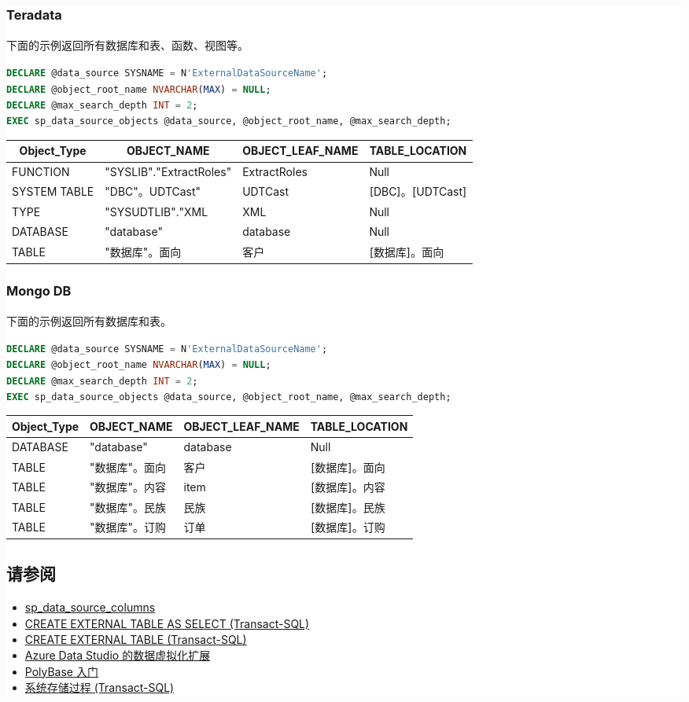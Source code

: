 ### <a name="teradata"></a>Teradata

下面的示例返回所有数据库和表、函数、视图等。

```SQL
DECLARE @data_source SYSNAME = N'ExternalDataSourceName';
DECLARE @object_root_name NVARCHAR(MAX) = NULL;
DECLARE @max_search_depth INT = 2;
EXEC sp_data_source_objects @data_source, @object_root_name, @max_search_depth;
```

| Object_Type | OBJECT_NAME | OBJECT_LEAF_NAME | TABLE_LOCATION |  
|--|--|--|--|
| FUNCTION | "SYSLIB"."ExtractRoles" | ExtractRoles | Null |  
| SYSTEM TABLE | "DBC"。UDTCast" | UDTCast | [DBC]。[UDTCast] |  
| TYPE | "SYSUDTLIB"."XML | XML | Null |  
| DATABASE | "database" | database | Null |
| TABLE | "数据库"。面向 | 客户 | [数据库]。面向 |  

### <a name="mongo-db"></a>Mongo DB

下面的示例返回所有数据库和表。

```SQL
DECLARE @data_source SYSNAME = N'ExternalDataSourceName';
DECLARE @object_root_name NVARCHAR(MAX) = NULL;
DECLARE @max_search_depth INT = 2;
EXEC sp_data_source_objects @data_source, @object_root_name, @max_search_depth;
```

| Object_Type | OBJECT_NAME | OBJECT_LEAF_NAME | TABLE_LOCATION |
|--|--|--|--|
| DATABASE | "database" | database | Null |
| TABLE | "数据库"。面向 | 客户 | [数据库]。面向 |
| TABLE | "数据库"。内容 | item | [数据库]。内容 |
| TABLE | "数据库"。民族 | 民族 | [数据库]。民族 |
| TABLE | "数据库"。订购 | 订单 | [数据库]。订购 |

## <a name="see-also"></a>请参阅

- [sp_data_source_columns](/sql/relational-databases/system-stored-procedures/sp-data-source-table-columns)   
- [CREATE EXTERNAL TABLE AS SELECT (Transact-SQL)](../../t-sql/statements/create-external-table-as-select-transact-sql.md)
- [CREATE EXTERNAL TABLE (Transact-SQL)](../../t-sql/statements/create-external-table-transact-sql.md)
- [Azure Data Studio 的数据虚拟化扩展](../../azure-data-studio/extensions/data-virtualization-extension.md)   
- [PolyBase 入门](../polybase/polybase-guide.md)   
- [系统存储过程 (Transact-SQL)](../../relational-databases/system-stored-procedures/system-stored-procedures-transact-sql.md)
